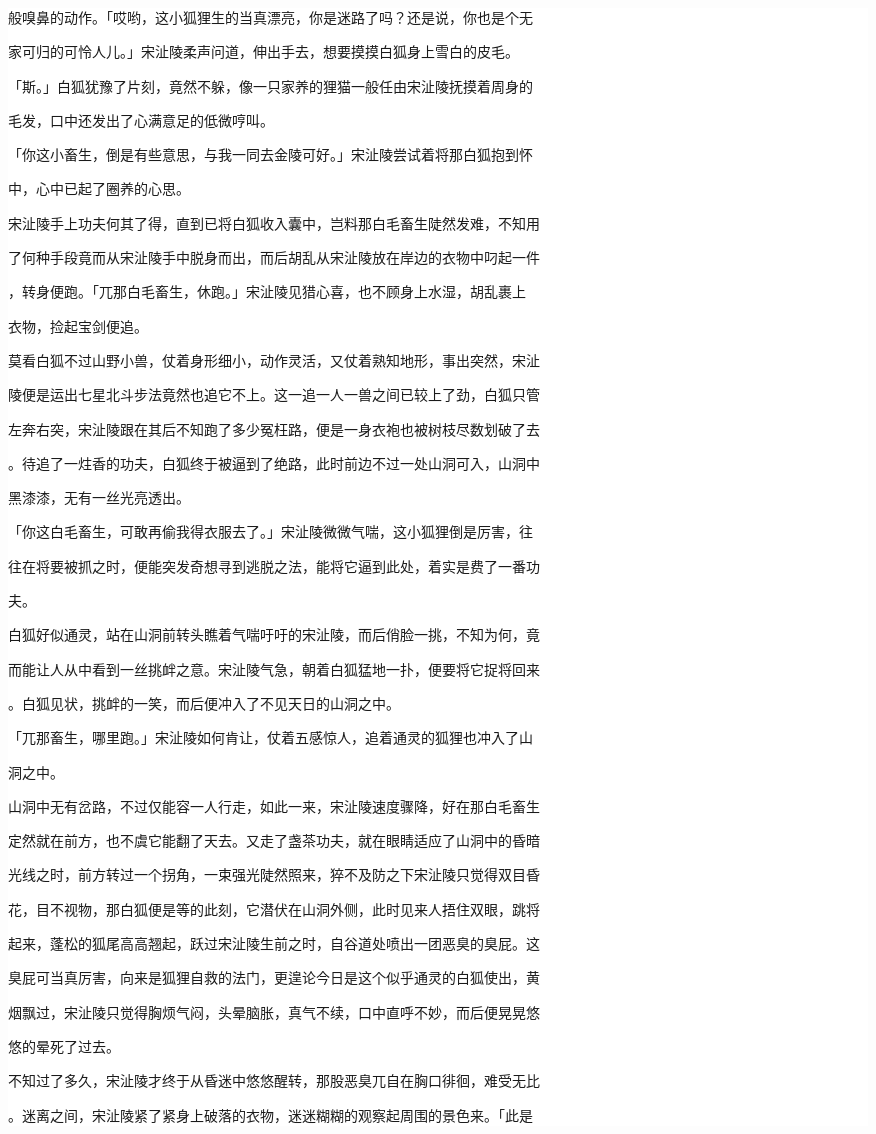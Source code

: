 般嗅鼻的动作。「哎哟，这小狐狸生的当真漂亮，你是迷路了吗？还是说，你也是个无

家可归的可怜人儿。」宋沚陵柔声问道，伸出手去，想要摸摸白狐身上雪白的皮毛。

「斯。」白狐犹豫了片刻，竟然不躲，像一只家养的狸猫一般任由宋沚陵抚摸着周身的

毛发，口中还发出了心满意足的低微哼叫。

「你这小畜生，倒是有些意思，与我一同去金陵可好。」宋沚陵尝试着将那白狐抱到怀

中，心中已起了圈养的心思。

宋沚陵手上功夫何其了得，直到已将白狐收入囊中，岂料那白毛畜生陡然发难，不知用

了何种手段竟而从宋沚陵手中脱身而出，而后胡乱从宋沚陵放在岸边的衣物中叼起一件

，转身便跑。「兀那白毛畜生，休跑。」宋沚陵见猎心喜，也不顾身上水湿，胡乱裹上

衣物，捡起宝剑便追。

莫看白狐不过山野小兽，仗着身形细小，动作灵活，又仗着熟知地形，事出突然，宋沚

陵便是运出七星北斗步法竟然也追它不上。这一追一人一兽之间已较上了劲，白狐只管

左奔右突，宋沚陵跟在其后不知跑了多少冤枉路，便是一身衣袍也被树枝尽数划破了去

。待追了一炷香的功夫，白狐终于被逼到了绝路，此时前边不过一处山洞可入，山洞中

黑漆漆，无有一丝光亮透出。

「你这白毛畜生，可敢再偷我得衣服去了。」宋沚陵微微气喘，这小狐狸倒是厉害，往

往在将要被抓之时，便能突发奇想寻到逃脱之法，能将它逼到此处，着实是费了一番功

夫。

白狐好似通灵，站在山洞前转头瞧着气喘吁吁的宋沚陵，而后俏脸一挑，不知为何，竟

而能让人从中看到一丝挑衅之意。宋沚陵气急，朝着白狐猛地一扑，便要将它捉将回来

。白狐见状，挑衅的一笑，而后便冲入了不见天日的山洞之中。

「兀那畜生，哪里跑。」宋沚陵如何肯让，仗着五感惊人，追着通灵的狐狸也冲入了山

洞之中。

山洞中无有岔路，不过仅能容一人行走，如此一来，宋沚陵速度骤降，好在那白毛畜生

定然就在前方，也不虞它能翻了天去。又走了盏茶功夫，就在眼睛适应了山洞中的昏暗

光线之时，前方转过一个拐角，一束强光陡然照来，猝不及防之下宋沚陵只觉得双目昏

花，目不视物，那白狐便是等的此刻，它潜伏在山洞外侧，此时见来人捂住双眼，跳将

起来，蓬松的狐尾高高翘起，跃过宋沚陵生前之时，自谷道处喷出一团恶臭的臭屁。这

臭屁可当真厉害，向来是狐狸自救的法门，更遑论今日是这个似乎通灵的白狐使出，黄

烟飘过，宋沚陵只觉得胸烦气闷，头晕脑胀，真气不续，口中直呼不妙，而后便晃晃悠

悠的晕死了过去。

不知过了多久，宋沚陵才终于从昏迷中悠悠醒转，那股恶臭兀自在胸口徘徊，难受无比

。迷离之间，宋沚陵紧了紧身上破落的衣物，迷迷糊糊的观察起周围的景色来。「此是
